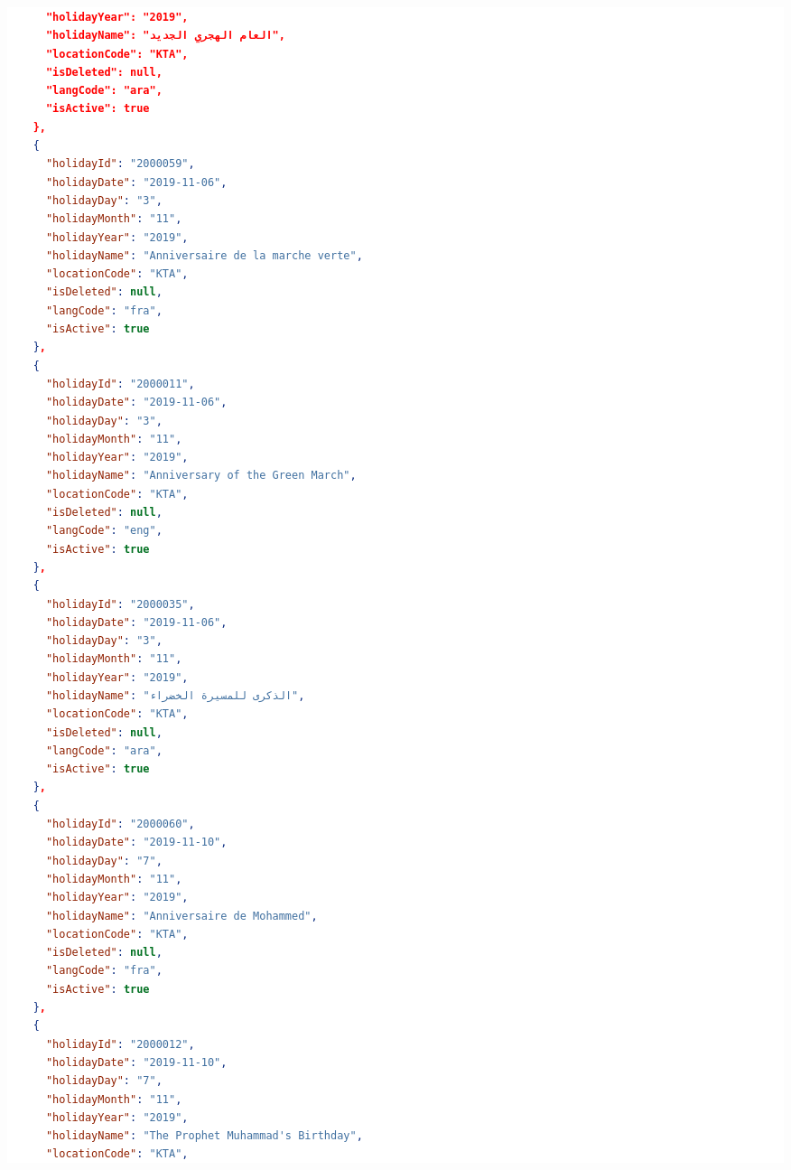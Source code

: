 ```JSON
      "holidayYear": "2019",
      "holidayName": "العام الهجري الجديد",
      "locationCode": "KTA",
      "isDeleted": null,
      "langCode": "ara",
      "isActive": true
    },
    {
      "holidayId": "2000059",
      "holidayDate": "2019-11-06",
      "holidayDay": "3",
      "holidayMonth": "11",
      "holidayYear": "2019",
      "holidayName": "Anniversaire de la marche verte",
      "locationCode": "KTA",
      "isDeleted": null,
      "langCode": "fra",
      "isActive": true
    },
    {
      "holidayId": "2000011",
      "holidayDate": "2019-11-06",
      "holidayDay": "3",
      "holidayMonth": "11",
      "holidayYear": "2019",
      "holidayName": "Anniversary of the Green March",
      "locationCode": "KTA",
      "isDeleted": null,
      "langCode": "eng",
      "isActive": true
    },
    {
      "holidayId": "2000035",
      "holidayDate": "2019-11-06",
      "holidayDay": "3",
      "holidayMonth": "11",
      "holidayYear": "2019",
      "holidayName": "الذكرى للمسيرة الخضراء",
      "locationCode": "KTA",
      "isDeleted": null,
      "langCode": "ara",
      "isActive": true
    },
    {
      "holidayId": "2000060",
      "holidayDate": "2019-11-10",
      "holidayDay": "7",
      "holidayMonth": "11",
      "holidayYear": "2019",
      "holidayName": "Anniversaire de Mohammed",
      "locationCode": "KTA",
      "isDeleted": null,
      "langCode": "fra",
      "isActive": true
    },
    {
      "holidayId": "2000012",
      "holidayDate": "2019-11-10",
      "holidayDay": "7",
      "holidayMonth": "11",
      "holidayYear": "2019",
      "holidayName": "The Prophet Muhammad's Birthday",
      "locationCode": "KTA",
```